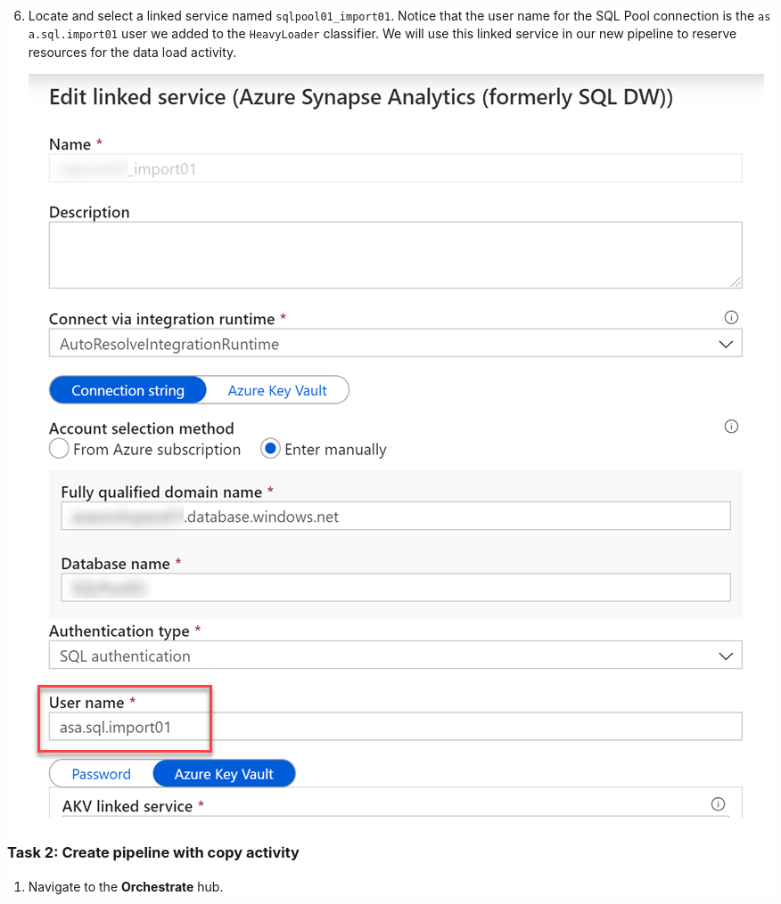 6. Locate and select a linked service named `sqlpool01_import01`. Notice that the user name for the SQL Pool connection is the `asa.sql.import01` user we added to the `HeavyLoader` classifier. We will use this linked service in our new pipeline to reserve resources for the data load activity.

    ![The user name is highlighted.](media/sqlpool01-import01-linked-service.png "Linked service")

### Task 2: Create pipeline with copy activity

1. Navigate to the **Orchestrate** hub.
